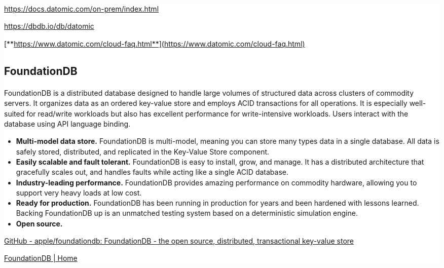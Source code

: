 https://docs.datomic.com/on-prem/index.html

https://dbdb.io/db/datomic

[**https://www.datomic.com/cloud-faq.html**](https://www.datomic.com/cloud-faq.html)

## FoundationDB

FoundationDB is a distributed database designed to handle large volumes of structured data across clusters of commodity servers. It organizes data as an ordered key-value store and employs ACID transactions for all operations. It is especially well-suited for read/write workloads but also has excellent performance for write-intensive workloads. Users interact with the database using API language binding.

- **Multi-model data store.** FoundationDB is multi-model, meaning you can store many types data in a single database. All data is safely stored, distributed, and replicated in the Key-Value Store component.
- **Easily scalable and fault tolerant.** FoundationDB is easy to install, grow, and manage. It has a distributed architecture that gracefully scales out, and handles faults while acting like a single ACID database.
- **Industry-leading performance.** FoundationDB provides amazing performance on commodity hardware, allowing you to support very heavy loads at low cost.
- **Ready for production.** FoundationDB has been running in production for years and been hardened with lessons learned. Backing FoundationDB up is an unmatched testing system based on a deterministic simulation engine.
- **Open source.**

[GitHub - apple/foundationdb: FoundationDB - the open source, distributed, transactional key-value store](https://github.com/apple/foundationdb)

[FoundationDB | Home](https://www.foundationdb.org/)

